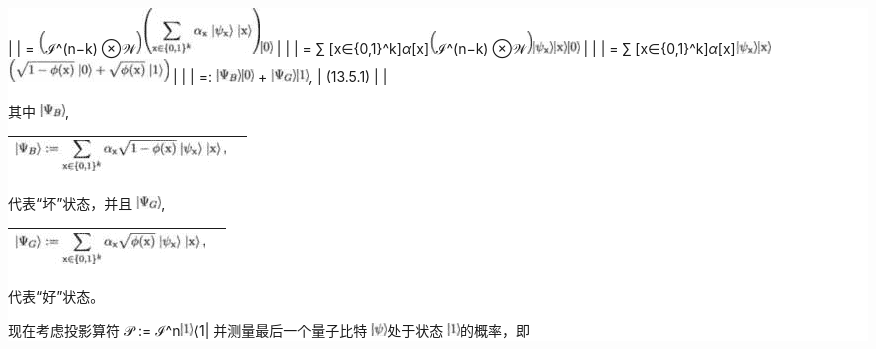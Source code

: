 |  | = ![(](img/file1335.jpg)ℐ^(n−k) ⊗𝒲![)](img/file1336.jpg)![( ) ∑ ( αx &#124;ψx⟩ &#124;x⟩) x∈{0,1}k](img/file1337.jpg)![&#124;0⟩](img/file1338.jpg) |
|  | = ∑ [x∈{0,1}^k]*α*[x]![(](img/file1339.jpg)ℐ^(n−k) ⊗𝒲![)](img/file1340.jpg)![&#124;ψx ⟩](img/file1341.jpg)![&#124;x⟩](img/file1342.jpg)![&#124;0⟩](img/file1343.jpg) |
|  | = ∑ [x∈{0,1}^k]*α*[x]![&#124;ψx⟩](img/file1344.jpg)![&#124;x⟩](img/file1345.jpg)![(∘ -------- ∘ ---- ) 1− ϕ(x) &#124;0⟩ + ϕ(x) &#124;1⟩](img/file1346.jpg) |
|  | =: ![&#124;ΨB ⟩](img/file1347.jpg)![&#124;0⟩](img/file1348.jpg) + ![&#124;ΨG ⟩](img/file1349.jpg)![&#124;1⟩](img/file1350.jpg)*,* | (13.5.1) |  |

其中 ![|Ψ ⟩ B](img/file1351.jpg),

| ![ ∑ ∘ -------- &#124;ΨB ⟩ := αx 1− ϕ (x ) &#124;ψx⟩ &#124;x⟩, x∈ {0,1}k ](img/file1352.jpg) |  |
| --- | --- |

代表“坏”状态，并且 ![|ΨG ⟩](img/file1353.jpg),

| ![ ∑ ∘ ---- &#124;ΨG ⟩ := αx ϕ(x) &#124;ψx⟩ &#124;x⟩, x∈{0,1}k ](img/file1354.jpg) |  |
| --- | --- |

代表“好”状态。

现在考虑投影算符 𝒫 := ℐ^n![|1⟩](img/file1355.jpg)⟨1| 并测量最后一个量子比特 ![|ψ⟩](img/file1356.jpg)处于状态 ![|1⟩](img/file1357.jpg)的概率，即
